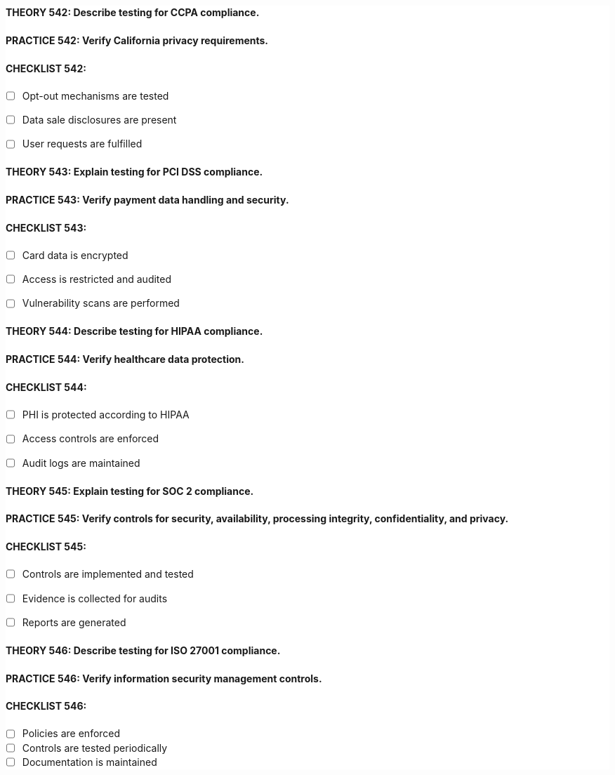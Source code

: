 
#### THEORY 542: Describe testing for CCPA compliance.

#### PRACTICE 542: Verify California privacy requirements.

#### CHECKLIST 542:

- [ ] Opt-out mechanisms are tested
- [ ] Data sale disclosures are present
- [ ] User requests are fulfilled


#### THEORY 543: Explain testing for PCI DSS compliance.

#### PRACTICE 543: Verify payment data handling and security.

#### CHECKLIST 543:

- [ ] Card data is encrypted
- [ ] Access is restricted and audited
- [ ] Vulnerability scans are performed


#### THEORY 544: Describe testing for HIPAA compliance.

#### PRACTICE 544: Verify healthcare data protection.

#### CHECKLIST 544:

- [ ] PHI is protected according to HIPAA
- [ ] Access controls are enforced
- [ ] Audit logs are maintained


#### THEORY 545: Explain testing for SOC 2 compliance.

#### PRACTICE 545: Verify controls for security, availability, processing integrity, confidentiality, and privacy.

#### CHECKLIST 545:

- [ ] Controls are implemented and tested
- [ ] Evidence is collected for audits
- [ ] Reports are generated


#### THEORY 546: Describe testing for ISO 27001 compliance.

#### PRACTICE 546: Verify information security management controls.

#### CHECKLIST 546:

- [ ] Policies are enforced
- [ ] Controls are tested periodically
- [ ] Documentation is maintained
